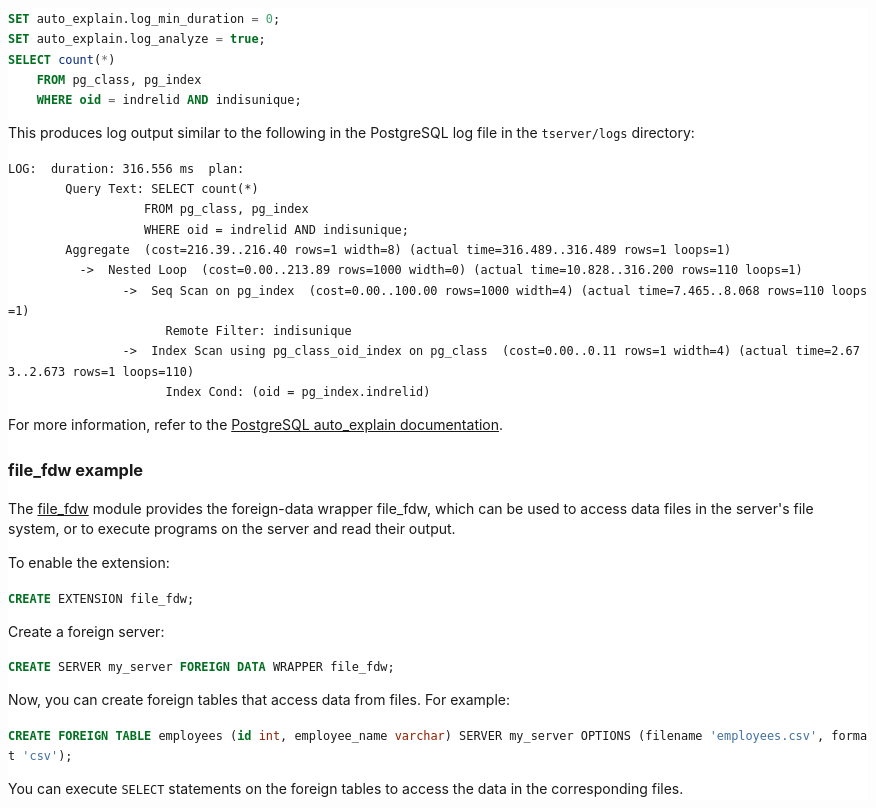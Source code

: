 ```sql
SET auto_explain.log_min_duration = 0;
SET auto_explain.log_analyze = true;
SELECT count(*)
    FROM pg_class, pg_index
    WHERE oid = indrelid AND indisunique;
```

This produces log output similar to the following in the PostgreSQL log file in the `tserver/logs` directory:

```output
LOG:  duration: 316.556 ms  plan:
        Query Text: SELECT count(*)
                   FROM pg_class, pg_index
                   WHERE oid = indrelid AND indisunique;
        Aggregate  (cost=216.39..216.40 rows=1 width=8) (actual time=316.489..316.489 rows=1 loops=1)
          ->  Nested Loop  (cost=0.00..213.89 rows=1000 width=0) (actual time=10.828..316.200 rows=110 loops=1)
                ->  Seq Scan on pg_index  (cost=0.00..100.00 rows=1000 width=4) (actual time=7.465..8.068 rows=110 loops=1)
                      Remote Filter: indisunique
                ->  Index Scan using pg_class_oid_index on pg_class  (cost=0.00..0.11 rows=1 width=4) (actual time=2.673..2.673 rows=1 loops=110)
                      Index Cond: (oid = pg_index.indrelid)
```

For more information, refer to the [PostgreSQL auto_explain documentation](https://www.postgresql.org/docs/11/auto-explain.html).

### file_fdw example

The [file_fdw](https://www.postgresql.org/docs/11/file-fdw.html) module provides the foreign-data wrapper file_fdw, which can be used to access data files in the server's file system, or to execute programs on the server and read their output.

To enable the extension:

```sql
CREATE EXTENSION file_fdw;
```

Create a foreign server:

```sql
CREATE SERVER my_server FOREIGN DATA WRAPPER file_fdw;
```

Now, you can create foreign tables that access data from files. For example:

```sql
CREATE FOREIGN TABLE employees (id int, employee_name varchar) SERVER my_server OPTIONS (filename 'employees.csv', format 'csv');
```

You can execute `SELECT` statements on the foreign tables to access the data in the corresponding files.
